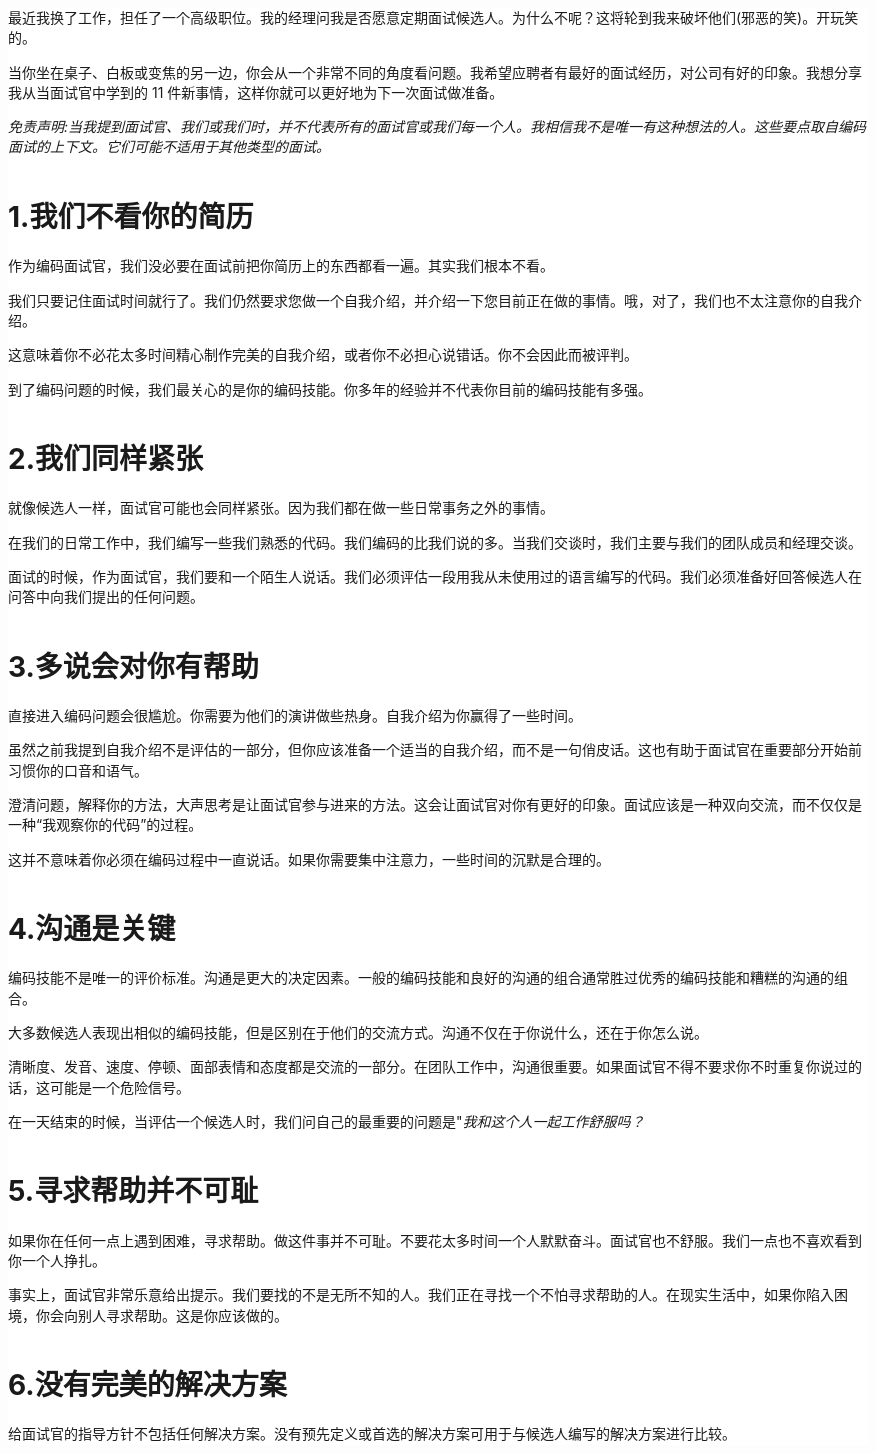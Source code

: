 最近我换了工作，担任了一个高级职位。我的经理问我是否愿意定期面试候选人。为什么不呢？这将轮到我来破坏他们(邪恶的笑)。开玩笑的。

当你坐在桌子、白板或变焦的另一边，你会从一个非常不同的角度看问题。我希望应聘者有最好的面试经历，对公司有好的印象。我想分享我从当面试官中学到的 11 件新事情，这样你就可以更好地为下一次面试做准备。

*免责声明:当我提到面试官、我们或我们时，并不代表所有的面试官或我们每一个人。我相信我不是唯一有这种想法的人。这些要点取自编码面试的上下文。它们可能不适用于其他类型的面试。*

# 1.我们不看你的简历

作为编码面试官，我们没必要在面试前把你简历上的东西都看一遍。其实我们根本不看。

我们只要记住面试时间就行了。我们仍然要求您做一个自我介绍，并介绍一下您目前正在做的事情。哦，对了，我们也不太注意你的自我介绍。

这意味着你不必花太多时间精心制作完美的自我介绍，或者你不必担心说错话。你不会因此而被评判。

到了编码问题的时候，我们最关心的是你的编码技能。你多年的经验并不代表你目前的编码技能有多强。

# 2.我们同样紧张

就像候选人一样，面试官可能也会同样紧张。因为我们都在做一些日常事务之外的事情。

在我们的日常工作中，我们编写一些我们熟悉的代码。我们编码的比我们说的多。当我们交谈时，我们主要与我们的团队成员和经理交谈。

面试的时候，作为面试官，我们要和一个陌生人说话。我们必须评估一段用我从未使用过的语言编写的代码。我们必须准备好回答候选人在问答中向我们提出的任何问题。

# 3.多说会对你有帮助

直接进入编码问题会很尴尬。你需要为他们的演讲做些热身。自我介绍为你赢得了一些时间。

虽然之前我提到自我介绍不是评估的一部分，但你应该准备一个适当的自我介绍，而不是一句俏皮话。这也有助于面试官在重要部分开始前习惯你的口音和语气。

澄清问题，解释你的方法，大声思考是让面试官参与进来的方法。这会让面试官对你有更好的印象。面试应该是一种双向交流，而不仅仅是一种“我观察你的代码”的过程。

这并不意味着你必须在编码过程中一直说话。如果你需要集中注意力，一些时间的沉默是合理的。

# 4.沟通是关键

编码技能不是唯一的评价标准。沟通是更大的决定因素。一般的编码技能和良好的沟通的组合通常胜过优秀的编码技能和糟糕的沟通的组合。

大多数候选人表现出相似的编码技能，但是区别在于他们的交流方式。沟通不仅在于你说什么，还在于你怎么说。

清晰度、发音、速度、停顿、面部表情和态度都是交流的一部分。在团队工作中，沟通很重要。如果面试官不得不要求你不时重复你说过的话，这可能是一个危险信号。

在一天结束的时候，当评估一个候选人时，我们问自己的最重要的问题是"*我和这个人一起工作舒服吗？*

# 5.寻求帮助并不可耻

如果你在任何一点上遇到困难，寻求帮助。做这件事并不可耻。不要花太多时间一个人默默奋斗。面试官也不舒服。我们一点也不喜欢看到你一个人挣扎。

事实上，面试官非常乐意给出提示。我们要找的不是无所不知的人。我们正在寻找一个不怕寻求帮助的人。在现实生活中，如果你陷入困境，你会向别人寻求帮助。这是你应该做的。

# 6.没有完美的解决方案

给面试官的指导方针不包括任何解决方案。没有预先定义或首选的解决方案可用于与候选人编写的解决方案进行比较。
